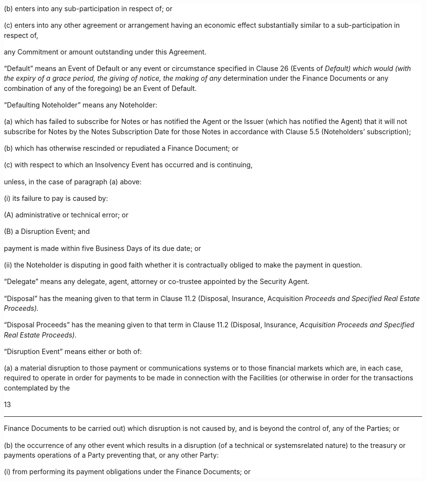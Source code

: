 (b) enters into any sub-participation in respect of; or

(c) enters into any other agreement or arrangement having an economic effect substantially
similar to a sub-participation in respect of,

any Commitment or amount outstanding under this Agreement.

“Default” means an Event of Default or any event or circumstance specified in Clause 26 (Events of
_Default) which would (with the expiry of a grace period, the giving of notice, the making of any_
determination under the Finance Documents or any combination of any of the foregoing) be an Event
of Default.

“Defaulting Noteholder” means any Noteholder:

(a) which has failed to subscribe for Notes or has notified the Agent or the Issuer (which has
notified the Agent) that it will not subscribe for Notes by the Notes Subscription Date for those
Notes in accordance with Clause 5.5 (Noteholders’ subscription);

(b) which has otherwise rescinded or repudiated a Finance Document; or

(c) with respect to which an Insolvency Event has occurred and is continuing,

unless, in the case of paragraph (a) above:

(i) its failure to pay is caused by:

(A) administrative or technical error; or

(B) a Disruption Event; and

payment is made within five Business Days of its due date; or

(ii) the Noteholder is disputing in good faith whether it is contractually obliged to make
the payment in question.

“Delegate” means any delegate, agent, attorney or co-trustee appointed by the Security Agent.

“Disposal” has the meaning given to that term in Clause 11.2 (Disposal, Insurance, Acquisition
_Proceeds and Specified Real Estate Proceeds)._

“Disposal Proceeds” has the meaning given to that term in Clause 11.2 (Disposal, Insurance,
_Acquisition Proceeds and Specified Real Estate Proceeds)._

“Disruption Event” means either or both of:

(a) a material disruption to those payment or communications systems or to those financial
markets which are, in each case, required to operate in order for payments to be made in
connection with the Facilities (or otherwise in order for the transactions contemplated by the

13


-----

Finance Documents to be carried out) which disruption is not caused by, and is beyond the
control of, any of the Parties; or

(b) the occurrence of any other event which results in a disruption (of a technical or systemsrelated nature) to the treasury or payments operations of a Party preventing that, or any other
Party:

(i) from performing its payment obligations under the Finance Documents; or
